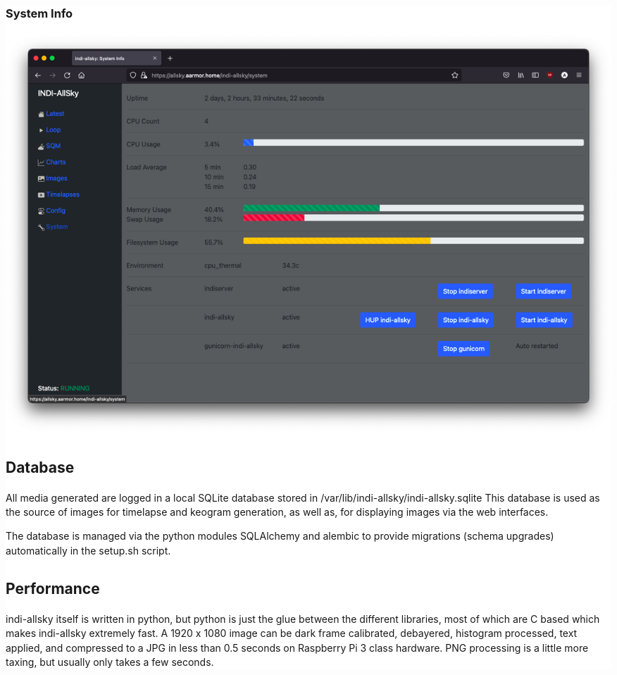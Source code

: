 
### System Info
![](./content/webui_systeminfo.png)


## Database

All media generated are logged in a local SQLite database stored in /var/lib/indi-allsky/indi-allsky.sqlite  This database is used as the source of images for timelapse and keogram generation, as well as, for displaying images via the web interfaces.

The database is managed via the python modules SQLAlchemy and alembic to provide migrations (schema upgrades) automatically in the setup.sh script.


## Performance

indi-allsky itself is written in python, but python is just the glue between the different libraries, most of which are C based which makes indi-allsky extremely fast.  A 1920 x 1080 image can be dark frame calibrated, debayered, histogram processed, text applied, and compressed to a JPG in less than 0.5 seconds on Raspberry Pi 3 class hardware.  PNG processing is a little more taxing, but usually only takes a few seconds.
